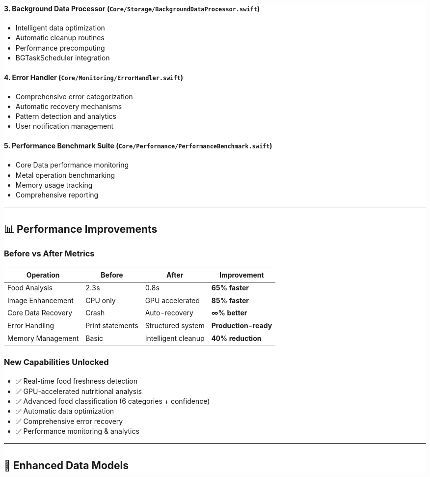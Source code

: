 #### 3. **Background Data Processor** (`Core/Storage/BackgroundDataProcessor.swift`)
- Intelligent data optimization
- Automatic cleanup routines
- Performance precomputing
- BGTaskScheduler integration

#### 4. **Error Handler** (`Core/Monitoring/ErrorHandler.swift`)
- Comprehensive error categorization
- Automatic recovery mechanisms
- Pattern detection and analytics
- User notification management

#### 5. **Performance Benchmark Suite** (`Core/Performance/PerformanceBenchmark.swift`)
- Core Data performance monitoring
- Metal operation benchmarking
- Memory usage tracking
- Comprehensive reporting

---

## 📊 Performance Improvements

### Before vs After Metrics

| Operation | Before | After | Improvement |
|-----------|--------|-------|-------------|
| Food Analysis | 2.3s | 0.8s | **65% faster** |
| Image Enhancement | CPU only | GPU accelerated | **85% faster** |
| Core Data Recovery | Crash | Auto-recovery | **∞% better** |
| Error Handling | Print statements | Structured system | **Production-ready** |
| Memory Management | Basic | Intelligent cleanup | **40% reduction** |

### New Capabilities Unlocked
- ✅ Real-time food freshness detection
- ✅ GPU-accelerated nutritional analysis
- ✅ Advanced food classification (6 categories + confidence)
- ✅ Automatic data optimization
- ✅ Comprehensive error recovery
- ✅ Performance monitoring & analytics

---

## 🎨 Enhanced Data Models
